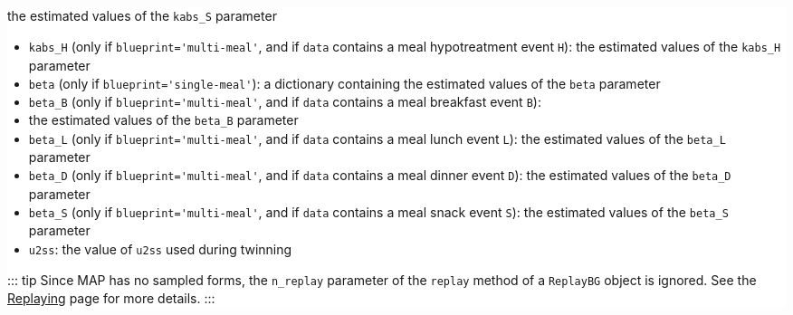  the estimated values of the `kabs_S` parameter
  - `kabs_H` (only if `blueprint='multi-meal'`, and if `data` contains a meal hypotreatment event `H`): 
  the estimated values of the `kabs_H` parameter
  - `beta` (only if `blueprint='single-meal'`): a dictionary 
  containing the estimated values of the `beta` parameter
  - `beta_B` (only if `blueprint='multi-meal'`, and if `data` contains a meal breakfast event `B`): 
  - the estimated values of the `beta_B` parameter
  - `beta_L` (only if `blueprint='multi-meal'`, and if `data` contains a meal lunch event `L`): 
  the estimated values of the `beta_L` parameter
  - `beta_D` (only if `blueprint='multi-meal'`, and if `data` contains a meal dinner event `D`):
  the estimated values of the `beta_D` parameter
  - `beta_S` (only if `blueprint='multi-meal'`, and if `data` contains a meal snack event `S`): 
  the estimated values of the `beta_S` parameter
- `u2ss`: the value of `u2ss` used during twinning

::: tip
Since MAP has no sampled forms, the `n_replay` parameter of the `replay` method of a `ReplayBG` object is ignored.
See the [Replaying](./replaying.md) page for more details.
:::
